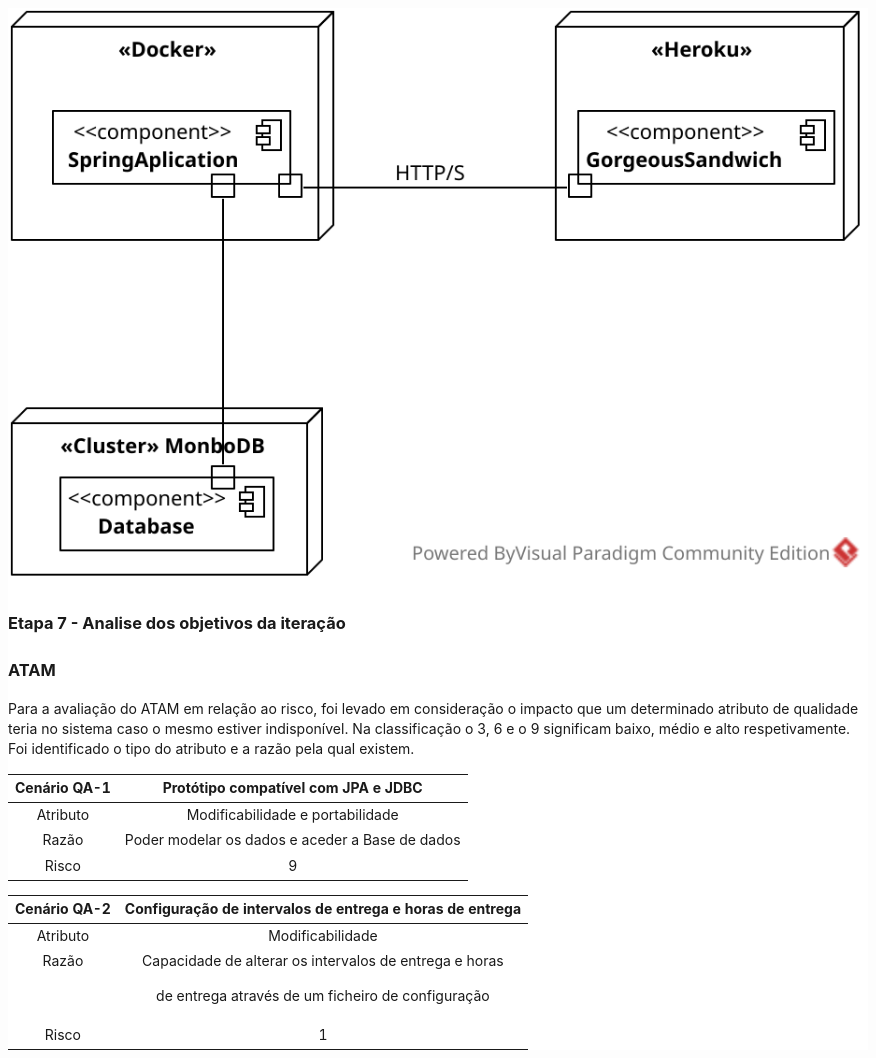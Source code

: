 ![AlternativaDeploymentNivel2](./Deploy/AlternativaDeploymentNivel2.svg)

### Etapa 7 - Analise dos objetivos da iteração


### ATAM
Para a avaliação do ATAM em relação ao risco, foi levado em consideração o impacto que um determinado atributo de qualidade teria no sistema caso o mesmo estiver indisponível. Na classificação o 3, 6 e o 9 significam baixo, médio e alto respetivamente. Foi identificado o tipo do atributo e a razão pela qual existem.

|Cenário QA-1|Protótipo compatível com JPA e JDBC|
|:---:|:---:|
|  Atributo |  Modificabilidade e portabilidade|
|  Razão | Poder modelar os dados e aceder a Base de dados |
|  Risco | 9 |

|Cenário QA-2|Configuração de intervalos de entrega e horas de entrega|
|:---:|:---:|
|  Atributo |  Modificabilidade|
|  Razão | Capacidade de alterar os intervalos de entrega e horas<p> de entrega através de um ficheiro de configuração|
|  Risco | 1|
